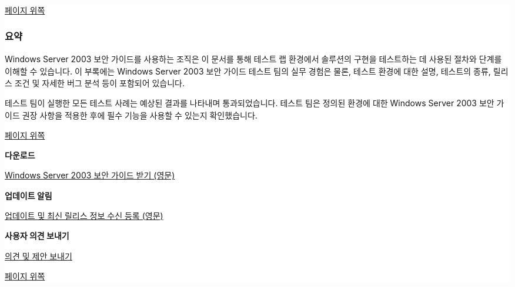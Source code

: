 [](#mainsection)[페이지 위쪽](#mainsection)
  
### 요약
  
Windows Server 2003 보안 가이드를 사용하는 조직은 이 문서를 통해 테스트 랩 환경에서 솔루션의 구현을 테스트하는 데 사용된 절차와 단계를 이해할 수 있습니다. 이 부록에는 Windows Server 2003 보안 가이드 테스트 팀의 실무 경험은 물론, 테스트 환경에 대한 설명, 테스트의 종류, 릴리스 조건 및 자세한 버그 분석 등이 포함되어 있습니다.
  
테스트 팀이 실행한 모든 테스트 사례는 예상된 결과를 나타내며 통과되었습니다. 테스트 팀은 정의된 환경에 대한 Windows Server 2003 보안 가이드 권장 사항을 적용한 후에 필수 기능을 사용할 수 있는지 확인했습니다.
  
[](#mainsection)[페이지 위쪽](#mainsection)
  
**다운로드**
  
[Windows Server 2003 보안 가이드 받기 (영문)](http://go.microsoft.com/fwlink/?linkid=14846)
  
**업데이트 알림**
  
[업데이트 및 최신 릴리스 정보 수신 등록 (영문)](http://go.microsoft.com/fwlink/?linkid=54982)
  
**사용자 의견 보내기**
  
[의견 및 제안 보내기](mailto:secwish@microsoft.com?subject=windows%20server%202003%20security%20guide)
  
[](#mainsection)[페이지 위쪽](#mainsection)
